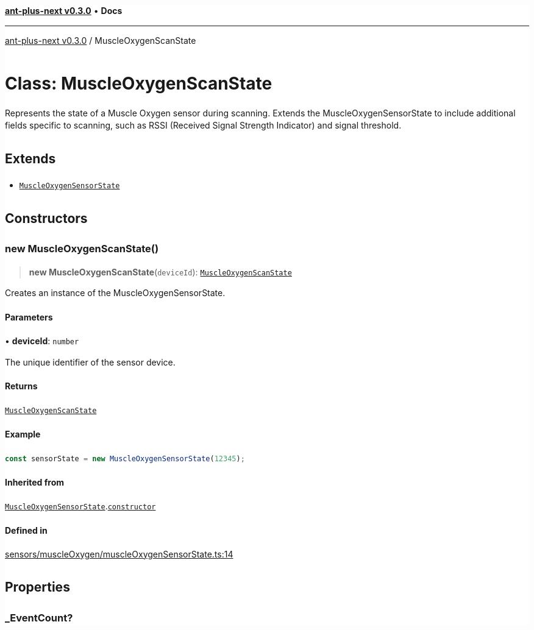 [**ant-plus-next v0.3.0**](../README.md) • **Docs**

***

[ant-plus-next v0.3.0](../README.md) / MuscleOxygenScanState

# Class: MuscleOxygenScanState

Represents the state of a Muscle Oxygen sensor during scanning.
Extends the MuscleOxygenSensorState to include additional fields specific to scanning,
such as RSSI (Received Signal Strength Indicator) and signal threshold.

## Extends

- [`MuscleOxygenSensorState`](MuscleOxygenSensorState.md)

## Constructors

### new MuscleOxygenScanState()

> **new MuscleOxygenScanState**(`deviceId`): [`MuscleOxygenScanState`](MuscleOxygenScanState.md)

Creates an instance of the MuscleOxygenSensorState.

#### Parameters

• **deviceId**: `number`

The unique identifier of the sensor device.

#### Returns

[`MuscleOxygenScanState`](MuscleOxygenScanState.md)

#### Example

```ts
const sensorState = new MuscleOxygenSensorState(12345);
```

#### Inherited from

[`MuscleOxygenSensorState`](MuscleOxygenSensorState.md).[`constructor`](MuscleOxygenSensorState.md#constructors)

#### Defined in

[sensors/muscleOxygen/muscleOxygenSensorState.ts:14](https://github.com/Benjamin-Stefan/ant-plus-next/blob/284d5c599fd81345e0426b3f5a9e656ec481f9ca/src/sensors/muscleOxygen/muscleOxygenSensorState.ts#L14)

## Properties

### \_EventCount?

